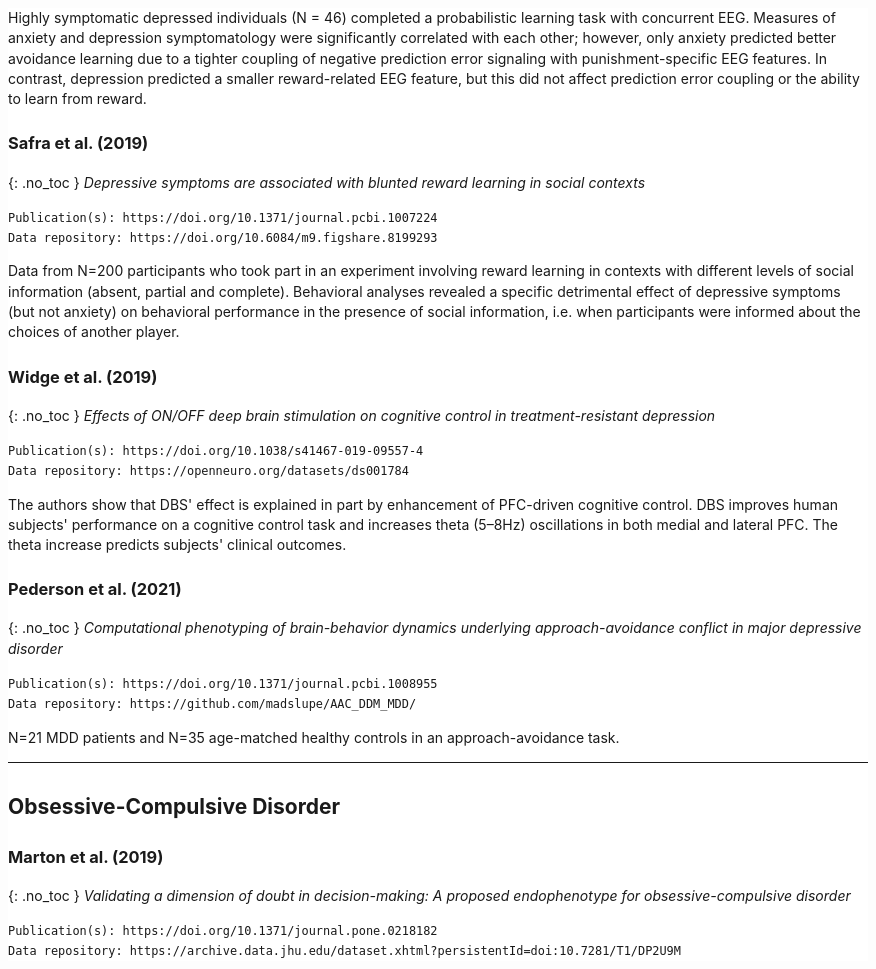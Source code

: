 Highly symptomatic depressed individuals (N = 46) completed a probabilistic learning task with concurrent EEG. Measures of anxiety and depression symptomatology were significantly correlated with each other; however, only anxiety predicted better avoidance learning due to a tighter coupling of negative prediction error signaling with punishment-specific EEG features. In contrast, depression predicted a smaller reward-related EEG feature, but this did not affect prediction error coupling or the ability to learn from reward.

### Safra et al. (2019)
{: .no_toc }
*Depressive symptoms are associated with blunted reward learning in social contexts*
```
Publication(s): https://doi.org/10.1371/journal.pcbi.1007224
Data repository: https://doi.org/10.6084/m9.figshare.8199293
```

Data from N=200 participants who took part in an experiment involving reward learning in contexts with different levels of social information (absent, partial and complete). Behavioral analyses revealed a specific detrimental effect of depressive symptoms (but not anxiety) on behavioral performance in the presence of social information, i.e. when participants were informed about the choices of another player.

### Widge et al. (2019)
{: .no_toc }
*Effects of ON/OFF deep brain stimulation on cognitive control in treatment-resistant depression*
```
Publication(s): https://doi.org/10.1038/s41467-019-09557-4
Data repository: https://openneuro.org/datasets/ds001784
```
The authors show that DBS' effect is explained in part by enhancement of PFC-driven cognitive control. DBS improves human subjects' performance on a cognitive control task and increases theta (5–8Hz) oscillations in both medial and lateral PFC. The theta increase predicts subjects' clinical outcomes.

### Pederson et al. (2021)
{: .no_toc }
*Computational phenotyping of brain-behavior dynamics underlying approach-avoidance conflict in major depressive disorder*
```
Publication(s): https://doi.org/10.1371/journal.pcbi.1008955
Data repository: https://github.com/madslupe/AAC_DDM_MDD/
```
N=21 MDD patients and N=35 age-matched healthy controls in an approach-avoidance task.

---

## Obsessive-Compulsive Disorder

### Marton et al. (2019)
{: .no_toc }
*Validating a dimension of doubt in decision-making: A proposed endophenotype for obsessive-compulsive disorder*
```
Publication(s): https://doi.org/10.1371/journal.pone.0218182
Data repository: https://archive.data.jhu.edu/dataset.xhtml?persistentId=doi:10.7281/T1/DP2U9M
```
